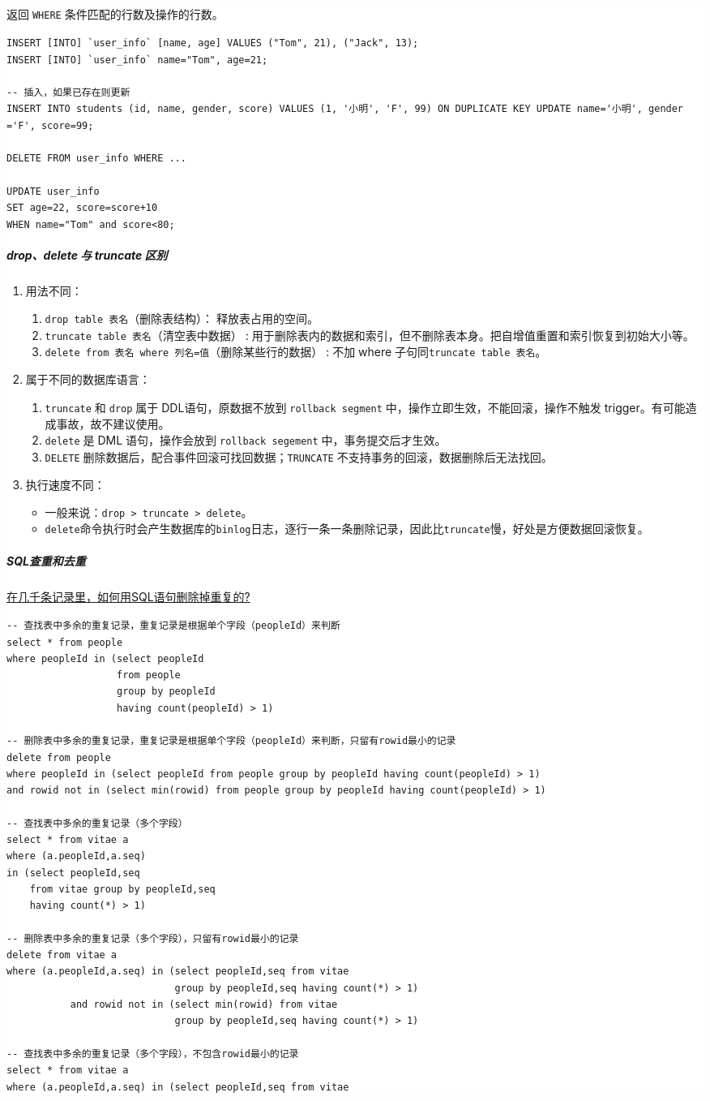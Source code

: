 返回 `WHERE` 条件匹配的行数及操作的行数。

```
INSERT [INTO] `user_info` [name, age] VALUES ("Tom", 21), ("Jack", 13);
INSERT [INTO] `user_info` name="Tom", age=21;

-- 插入，如果已存在则更新
INSERT INTO students (id, name, gender, score) VALUES (1, '小明', 'F', 99) ON DUPLICATE KEY UPDATE name='小明', gender='F', score=99;

DELETE FROM user_info WHERE ...

UPDATE user_info 
SET age=22, score=score+10 
WHEN name="Tom" and score<80;
```

##### drop、delete 与 truncate 区别

1. 用法不同：
   1. `drop table 表名`（删除表结构）： 释放表占用的空间。
   2. `truncate table 表名`（清空表中数据） : 用于删除表内的数据和索引，但不删除表本身。把自增值重置和索引恢复到初始大小等。
   3. `delete from 表名 where 列名=值`（删除某些行的数据） : 不加 where 子句同`truncate table 表名`。

2. 属于不同的数据库语言：
   1. `truncate` 和 `drop` 属于 DDL语句，原数据不放到 `rollback segment` 中，操作立即生效，不能回滚，操作不触发 trigger。有可能造成事故，故不建议使用。
   2. `delete` 是 DML 语句，操作会放到 `rollback segement` 中，事务提交后才生效。
   3. `DELETE` 删除数据后，配合事件回滚可找回数据；`TRUNCATE` 不支持事务的回滚，数据删除后无法找回。
3. 执行速度不同：
   - 一般来说：`drop > truncate > delete`。
   - `delete`命令执行时会产生数据库的`binlog`日志，逐行一条一条删除记录，因此比`truncate`慢，好处是方便数据回滚恢复。

##### SQL查重和去重

[在几千条记录里，如何用SQL语句删除掉重复的?](http://www.xiangguo.li/sql_and_nosql/2015/01/01/sql)

```
-- 查找表中多余的重复记录，重复记录是根据单个字段（peopleId）来判断
select * from people 
where peopleId in (select peopleId 
                   from people 
                   group by peopleId 
                   having count(peopleId) > 1)

-- 删除表中多余的重复记录，重复记录是根据单个字段（peopleId）来判断，只留有rowid最小的记录
delete from people 
where peopleId in (select peopleId from people group by peopleId having count(peopleId) > 1)
and rowid not in (select min(rowid) from people group by peopleId having count(peopleId) > 1)

-- 查找表中多余的重复记录（多个字段）
select * from vitae a
where (a.peopleId,a.seq) 
in (select peopleId,seq 
    from vitae group by peopleId,seq 
    having count(*) > 1)

-- 删除表中多余的重复记录（多个字段），只留有rowid最小的记录
delete from vitae a
where (a.peopleId,a.seq) in (select peopleId,seq from vitae 
                             group by peopleId,seq having count(*) > 1) 
           and rowid not in (select min(rowid) from vitae 
           					 group by peopleId,seq having count(*) > 1)

-- 查找表中多余的重复记录（多个字段），不包含rowid最小的记录
select * from vitae a
where (a.peopleId,a.seq) in (select peopleId,seq from vitae 
```